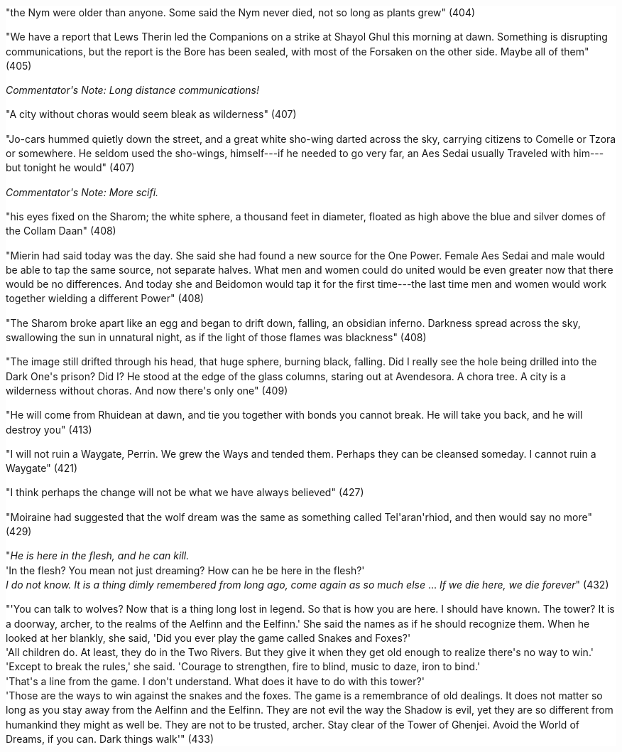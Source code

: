"the Nym were older than anyone. Some said the Nym never died, not so long as plants grew" (404)

"We have a report that Lews Therin led the Companions on a strike at Shayol Ghul this morning at dawn. Something is disrupting communications, but the report is the Bore has been sealed, with most of the Forsaken on the other side. Maybe all of them" (405)

*Commentator's Note: Long distance communications!*

"A city without choras would seem bleak as wilderness" (407)

"Jo-cars hummed quietly down the street, and a great white sho-wing darted across the sky, carrying citizens to Comelle or Tzora or somewhere. He seldom used the sho-wings, himself---if he needed to go very far, an Aes Sedai usually Traveled with him---but tonight he would" (407)

*Commentator's Note: More scifi.*

"his eyes fixed on the Sharom; the white sphere, a thousand feet in diameter, floated as high above the blue and silver domes of the Collam Daan" (408)

"Mierin had said today was the day. She said she had found a new source for the One Power. Female Aes Sedai and male would be able to tap the same source, not separate halves. What men and women could do united would be even greater now that there would be no differences. And today she and Beidomon would tap it for the first time---the last time men and women would work together wielding a different Power" (408)

"The Sharom broke apart like an egg and began to drift down, falling, an obsidian inferno. Darkness spread across the sky, swallowing the sun in unnatural night, as if the light of those flames was blackness" (408)

"The image still drifted through his head, that huge sphere, burning black, falling. Did I really see the hole being drilled into the Dark One's prison? Did I? He stood at the edge of the glass columns, staring out at Avendesora. A chora tree. A city is a wilderness without choras. And now there's only one" (409)

"He will come from Rhuidean at dawn, and tie you together with bonds you cannot break. He will take you back, and he will destroy you" (413)

"I will not ruin a Waygate, Perrin. We grew the Ways and tended them. Perhaps they can be cleansed someday. I cannot ruin a Waygate" (421)

"I think perhaps the change will not be what we have always believed" (427)

"Moiraine had suggested that the wolf dream was the same as something called Tel'aran'rhiod, and then would say no more" (429)

"*He is here in the flesh, and he can kill.*
<br>'In the flesh? You mean not just dreaming? How can he be here in the flesh?'
<br>*I do not know. It is a thing dimly remembered from long ago, come again as so much else* ... *If we die here, we die forever*" (432)

"'You can talk to wolves? Now that is a thing long lost in legend. So that is how you are here. I should have known. The tower? It is a doorway, archer, to the realms of the Aelfinn and the Eelfinn.' She said the names as if he should recognize them. When he looked at her blankly, she said, 'Did you ever play the game called Snakes and Foxes?'
<br>'All children do. At least, they do in the Two Rivers. But they give it when they get old enough to realize there's no way to win.'
<br>'Except to break the rules,' she said. 'Courage to strengthen, fire to blind, music to daze, iron to bind.'
<br>'That's a line from the game. I don't understand. What does it have to do with this tower?'
<br>'Those are the ways to win against the snakes and the foxes. The game is a remembrance of old dealings. It does not matter so long as you stay away from the Aelfinn and the Eelfinn. They are not evil the way the Shadow is evil, yet they are so different from humankind they might as well be. They are not to be trusted, archer. Stay clear of the Tower of Ghenjei. Avoid the World of Dreams, if you can. Dark things walk'" (433)
